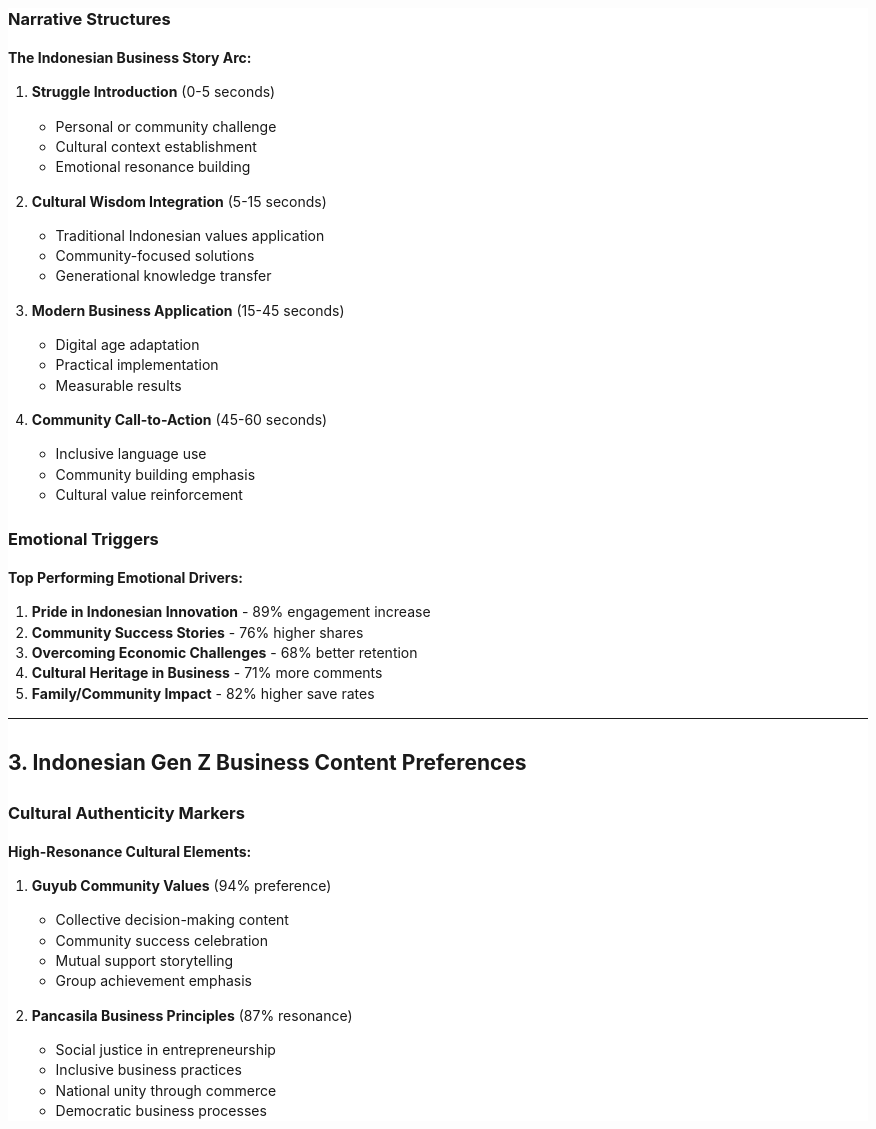 ### Narrative Structures

**The Indonesian Business Story Arc:**

1. **Struggle Introduction** (0-5 seconds)
   - Personal or community challenge
   - Cultural context establishment
   - Emotional resonance building

2. **Cultural Wisdom Integration** (5-15 seconds)
   - Traditional Indonesian values application
   - Community-focused solutions
   - Generational knowledge transfer

3. **Modern Business Application** (15-45 seconds)
   - Digital age adaptation
   - Practical implementation
   - Measurable results

4. **Community Call-to-Action** (45-60 seconds)
   - Inclusive language use
   - Community building emphasis
   - Cultural value reinforcement

### Emotional Triggers

**Top Performing Emotional Drivers:**

1. **Pride in Indonesian Innovation** - 89% engagement increase
2. **Community Success Stories** - 76% higher shares
3. **Overcoming Economic Challenges** - 68% better retention
4. **Cultural Heritage in Business** - 71% more comments
5. **Family/Community Impact** - 82% higher save rates

---

## 3. Indonesian Gen Z Business Content Preferences

### Cultural Authenticity Markers

**High-Resonance Cultural Elements:**

1. **Guyub Community Values** (94% preference)
   - Collective decision-making content
   - Community success celebration
   - Mutual support storytelling
   - Group achievement emphasis

2. **Pancasila Business Principles** (87% resonance)
   - Social justice in entrepreneurship
   - Inclusive business practices
   - National unity through commerce
   - Democratic business processes
